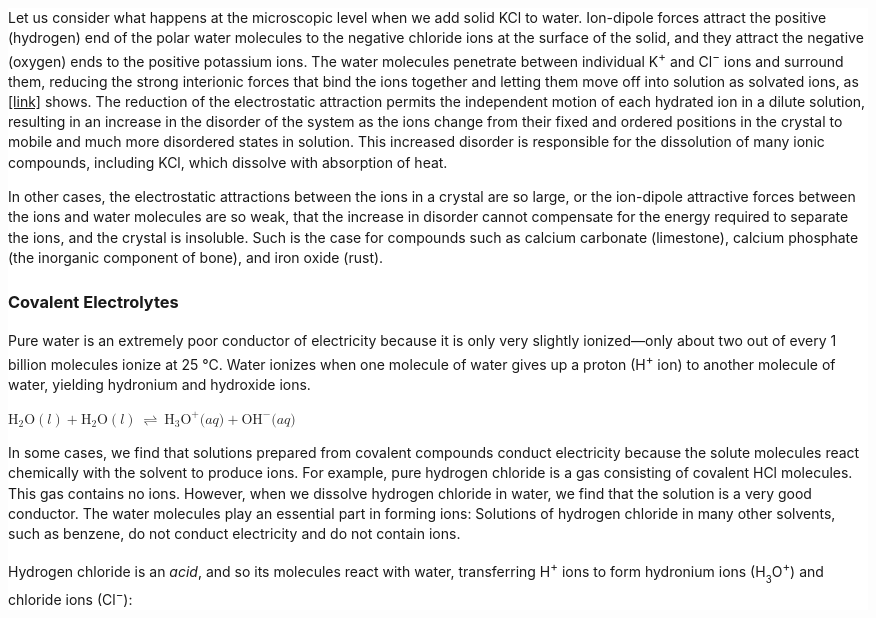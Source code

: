 Let us consider what happens at the microscopic level when we add solid KCl to water. Ion-dipole forces attract the positive (hydrogen) end of the polar water molecules to the negative chloride ions at the surface of the solid, and they attract the negative (oxygen) ends to the positive potassium ions. The water molecules penetrate between individual K<sup>+</sup> and Cl<sup>−</sup> ions and surround them, reducing the strong interionic forces that bind the ions together and letting them move off into solution as solvated ions, as [\[link\]](#CNX_Chem_11_02_waterions) shows. The reduction of the electrostatic attraction permits the independent motion of each hydrated ion in a dilute solution, resulting in an increase in the disorder of the system as the ions change from their fixed and ordered positions in the crystal to mobile and much more disordered states in solution. This increased disorder is responsible for the dissolution of many ionic compounds, including KCl, which dissolve with absorption of heat.

In other cases, the electrostatic attractions between the ions in a crystal are so large, or the ion-dipole attractive forces between the ions and water molecules are so weak, that the increase in disorder cannot compensate for the energy required to separate the ions, and the crystal is insoluble. Such is the case for compounds such as calcium carbonate (limestone), calcium phosphate (the inorganic component of bone), and iron oxide (rust).

### Covalent Electrolytes

Pure water is an extremely poor conductor of electricity because it is only very slightly ionized—only about two out of every 1 billion molecules ionize at 25 °C. Water ionizes when one molecule of water gives up a proton (H<sup>+</sup> ion) to another molecule of water, yielding hydronium and hydroxide ions.

<div data-type="equation">
<math xmlns="http://www.w3.org/1998/Math/MathML"><mrow><msub><mtext>H</mtext><mn>2</mn></msub><mtext>O</mtext><mrow><mo>(</mo><mi>l</mi><mo>)</mo></mrow><mo>+</mo><msub><mtext>H</mtext><mn>2</mn></msub><mtext>O</mtext><mrow><mo>(</mo><mi>l</mi><mo>)</mo></mrow><mspace width="0.2em" /><mo stretchy="false">⇌</mo><mspace width="0.2em" /><msub><mtext>H</mtext><mn>3</mn></msub><msup><mtext>O</mtext><mtext>+</mtext></msup><mo stretchy="false">(</mo><mi>a</mi><mi>q</mi><mo stretchy="false">)</mo><mo>+</mo><msup><mtext>OH</mtext><mtext>−</mtext></msup><mo stretchy="false">(</mo><mi>a</mi><mi>q</mi><mo stretchy="false">)</mo></mrow></math>
</div>

In some cases, we find that solutions prepared from covalent compounds conduct electricity because the solute molecules react chemically with the solvent to produce ions. For example, pure hydrogen chloride is a gas consisting of covalent HCl molecules. This gas contains no ions. However, when we dissolve hydrogen chloride in water, we find that the solution is a very good conductor. The water molecules play an essential part in forming ions: Solutions of hydrogen chloride in many other solvents, such as benzene, do not conduct electricity and do not contain ions.

Hydrogen chloride is an *acid*, and so its molecules react with water, transferring H<sup>+</sup> ions to form hydronium ions (H<sub><sub>3</sub></sub>O<sup>+</sup>) and chloride ions (Cl<sup>−</sup>):
